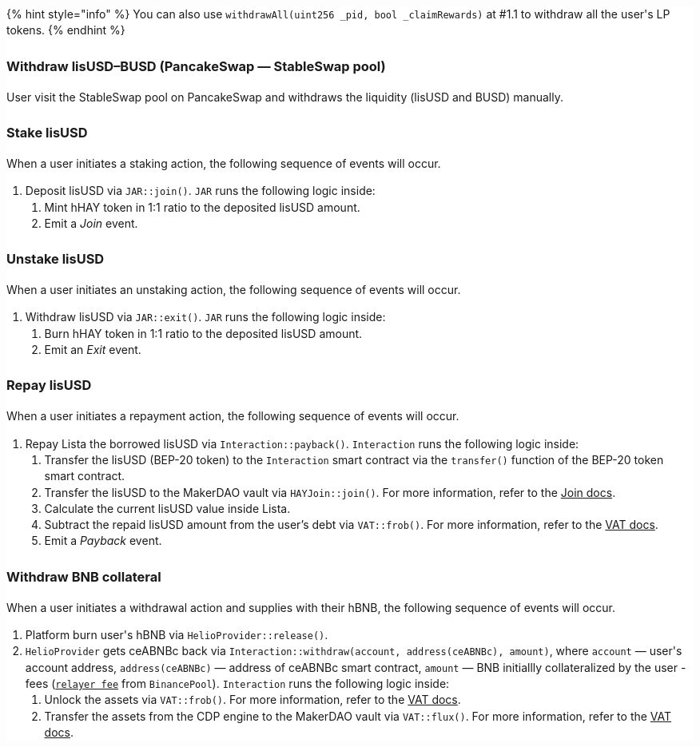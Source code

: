 {% hint style="info" %}
You can also use `withdrawAll(uint256 _pid, bool _claimRewards)` at #1.1 to withdraw all the user's LP tokens.
{% endhint %}



### Withdraw lisUSD–BUSD (PancakeSwap — StableSwap pool) <a href="#withdraw-hay-busd" id="withdraw-hay-busd"></a>

User visit the StableSwap pool on PancakeSwap and withdraws the liquidity (lisUSD and BUSD) manually.

### Stake lisUSD <a href="#stake-hay" id="stake-hay"></a>

When a user initiates a staking action, the following sequence of events will occur.

1. Deposit lisUSD via `JAR::join()`. `JAR` runs the following logic inside:
   1. Mint hHAY token in 1:1 ratio to the deposited lisUSD amount.&#x20;
   2. Emit a _Join_ event.

### Unstake lisUSD <a href="#unstake-hay" id="unstake-hay"></a>

When a user initiates an unstaking action, the following sequence of events will occur.

1. Withdraw lisUSD via `JAR::exit()`. `JAR` runs the following logic inside:
   1. Burn hHAY token in 1:1 ratio to the deposited lisUSD amount.&#x20;
   2. Emit an _Exit_ event.

### Repay lisUSD <a href="#repay-hay" id="repay-hay"></a>

When a user initiates a repayment action, the following sequence of events will occur.

1. Repay Lista the borrowed lisUSD via `Interaction::payback()`. `Interaction` runs the following logic inside:
   1. Transfer the lisUSD (BEP-20 token) to the `Interaction` smart contract via the `transfer()` function of the BEP-20 token smart contract.
   2. Transfer the lisUSD to the MakerDAO vault via `HAYJoin::join()`. For more information, refer to the [Join docs](https://docs.makerdao.com/smart-contract-modules/collateral-module/join-detailed-documentation).
   3. Calculate the current lisUSD value inside Lista.
   4. Subtract the repaid lisUSD amount from the user’s debt via `VAT::frob()`. For more information, refer to the [VAT docs](https://docs.makerdao.com/smart-contract-modules/core-module/vat-detailed-documentation).
   5. Emit a _Payback_ event.

### Withdraw BNB collateral[​](https://helio.money/docs/mechanics/#withdraw-collateral) <a href="#withdraw-collateral" id="withdraw-collateral"></a>

When a user initiates a withdrawal action and supplies with their hBNB, the following sequence of events will occur.

1. Platform burn user's hBNB via `HelioProvider::release()`.
2. `HelioProvider` gets ceABNBc back via `Interaction::withdraw(account, address(ceABNBc), amount)`, where `account` — user's account address, `address(ceABNBc)` — address of ceABNBc smart contract, `amount` — BNB initiallly collateralized by the user - fees ([`relayer fee`](https://www.ankr.com/docs/staking/liquid-staking/bnb/staking-mechanics#fees) from `BinancePool`). `Interaction` runs the following logic inside:
   1. Unlock the assets via `VAT::frob()`. For more information, refer to the [VAT docs](https://docs.makerdao.com/smart-contract-modules/core-module/vat-detailed-documentation).
   2. Transfer the assets from the CDP engine to the MakerDAO vault via `VAT::flux()`. For more information, refer to the [VAT docs](https://docs.makerdao.com/smart-contract-modules/core-module/vat-detailed-documentation).